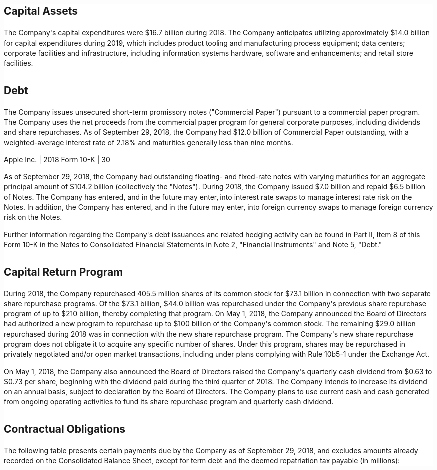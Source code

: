 ## Capital Assets

The Company's capital expenditures were $16.7 billion during 2018. The Company anticipates utilizing approximately $14.0 billion for capital expenditures during 2019, which includes product tooling and manufacturing process equipment; data centers; corporate facilities and infrastructure, including information systems hardware, software and enhancements; and retail store facilities.

## Debt

The Company issues unsecured short-term promissory notes ("Commercial Paper") pursuant to a commercial paper program. The Company uses the net proceeds from the commercial paper program for general corporate purposes, including dividends and share repurchases. As of September 29, 2018, the Company had $12.0 billion of Commercial Paper outstanding, with a weighted-average interest rate of 2.18% and maturities generally less than nine months.

Apple Inc. | 2018 Form 10-K | 30

As of September 29, 2018, the Company had outstanding floating- and fixed-rate notes with varying maturities for an aggregate principal amount of $104.2 billion (collectively the "Notes"). During 2018, the Company issued $7.0 billion and repaid $6.5 billion of Notes. The Company has entered, and in the future may enter, into interest rate swaps to manage interest rate risk on the Notes. In addition, the Company has entered, and in the future may enter, into foreign currency swaps to manage foreign currency risk on the Notes.

Further information regarding the Company's debt issuances and related hedging activity can be found in Part II, Item 8 of this Form 10-K in the Notes to Consolidated Financial Statements in Note 2, "Financial Instruments" and Note 5, "Debt."

## Capital Return Program

During 2018, the Company repurchased 405.5 million shares of its common stock for $73.1 billion in connection with two separate share repurchase programs. Of the $73.1 billion, $44.0 billion was repurchased under the Company's previous share repurchase program of up to $210 billion, thereby completing that program. On May 1, 2018, the Company announced the Board of Directors had authorized a new program to repurchase up to $100 billion of the Company's common stock. The remaining $29.0 billion repurchased during 2018 was in connection with the new share repurchase program. The Company's new share repurchase program does not obligate it to acquire any specific number of shares. Under this program, shares may be repurchased in privately negotiated and/or open market transactions, including under plans complying with Rule 10b5-1 under the Exchange Act.

On May 1, 2018, the Company also announced the Board of Directors raised the Company's quarterly cash dividend from $0.63 to $0.73 per share, beginning with the dividend paid during the third quarter of 2018. The Company intends to increase its dividend on an annual basis, subject to declaration by the Board of Directors. The Company plans to use current cash and cash generated from ongoing operating activities to fund its share repurchase program and quarterly cash dividend.

## Contractual Obligations

The following table presents certain payments due by the Company as of September 29, 2018, and excludes amounts already recorded on the Consolidated Balance Sheet, except for term debt and the deemed repatriation tax payable (in millions):
